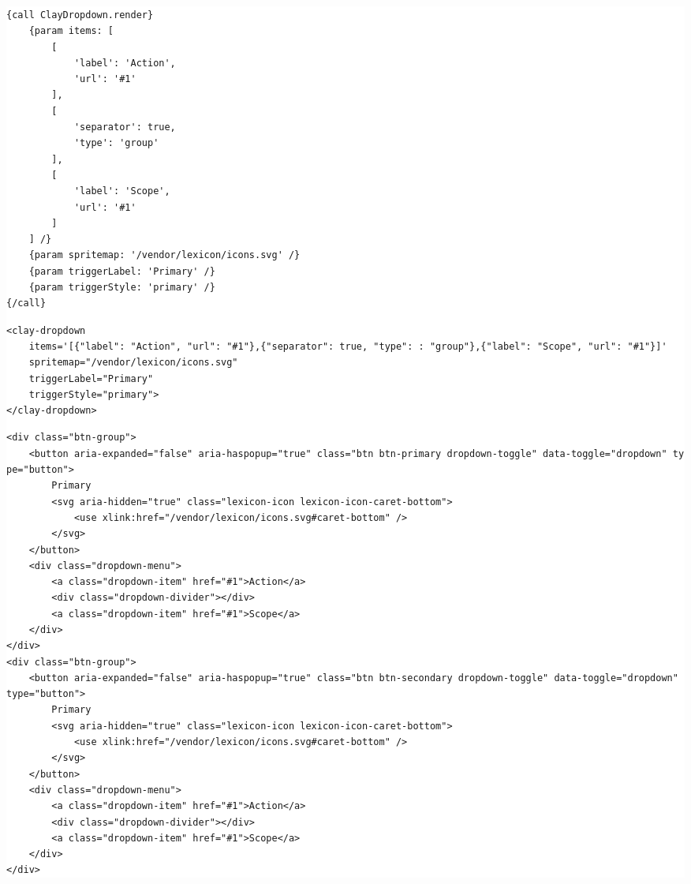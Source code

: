 ```soy
{call ClayDropdown.render}
	{param items: [
		[
			'label': 'Action',
			'url': '#1'
		],
		[
			'separator': true,
			'type': 'group'
		],
		[
			'label': 'Scope',
			'url': '#1'
		]
	] /}
	{param spritemap: '/vendor/lexicon/icons.svg' /}
	{param triggerLabel: 'Primary' /}
	{param triggerStyle: 'primary' /}
{/call}
```
```text/html
<clay-dropdown
	items='[{"label": "Action", "url": "#1"},{"separator": true, "type": : "group"},{"label": "Scope", "url": "#1"}]'
	spritemap="/vendor/lexicon/icons.svg"
	triggerLabel="Primary"
	triggerStyle="primary">
</clay-dropdown>
```
```text/html
<div class="btn-group">
	<button aria-expanded="false" aria-haspopup="true" class="btn btn-primary dropdown-toggle" data-toggle="dropdown" type="button">
		Primary
		<svg aria-hidden="true" class="lexicon-icon lexicon-icon-caret-bottom">
			<use xlink:href="/vendor/lexicon/icons.svg#caret-bottom" />
		</svg>
	</button>
	<div class="dropdown-menu">
		<a class="dropdown-item" href="#1">Action</a>
		<div class="dropdown-divider"></div>
		<a class="dropdown-item" href="#1">Scope</a>
	</div>
</div>
<div class="btn-group">
	<button aria-expanded="false" aria-haspopup="true" class="btn btn-secondary dropdown-toggle" data-toggle="dropdown" type="button">
		Primary
		<svg aria-hidden="true" class="lexicon-icon lexicon-icon-caret-bottom">
			<use xlink:href="/vendor/lexicon/icons.svg#caret-bottom" />
		</svg>
	</button>
	<div class="dropdown-menu">
		<a class="dropdown-item" href="#1">Action</a>
		<div class="dropdown-divider"></div>
		<a class="dropdown-item" href="#1">Scope</a>
	</div>
</div>
```
